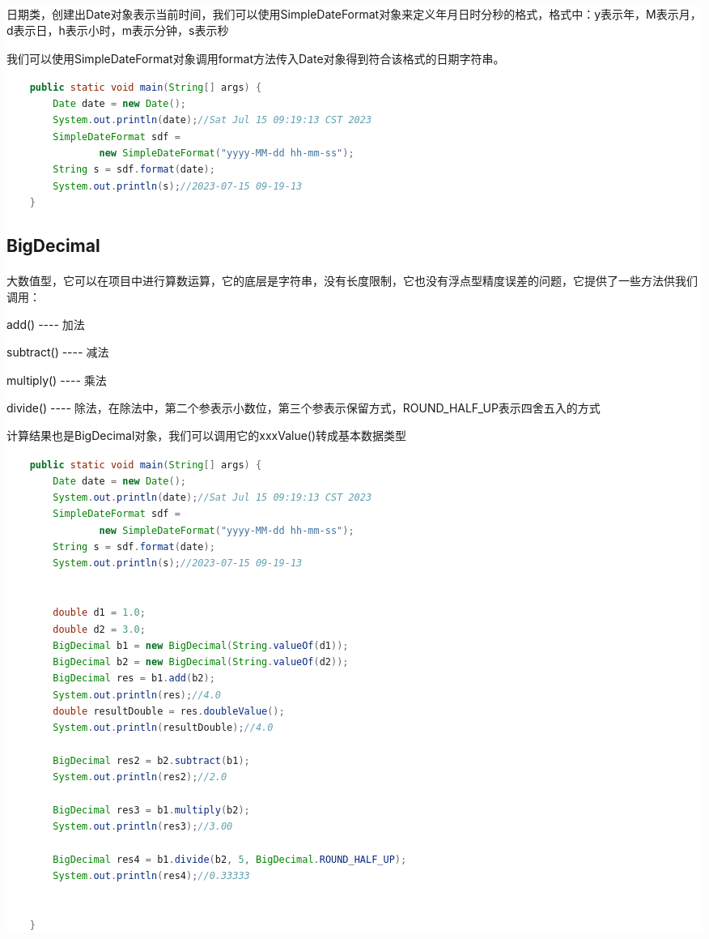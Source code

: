 日期类，创建出Date对象表示当前时间，我们可以使用SimpleDateFormat对象来定义年月日时分秒的格式，格式中：y表示年，M表示月，d表示日，h表示小时，m表示分钟，s表示秒

我们可以使用SimpleDateFormat对象调用format方法传入Date对象得到符合该格式的日期字符串。

~~~java
    public static void main(String[] args) {
        Date date = new Date();
        System.out.println(date);//Sat Jul 15 09:19:13 CST 2023
        SimpleDateFormat sdf =
                new SimpleDateFormat("yyyy-MM-dd hh-mm-ss");
        String s = sdf.format(date);
        System.out.println(s);//2023-07-15 09-19-13
    }
~~~



## BigDecimal

大数值型，它可以在项目中进行算数运算，它的底层是字符串，没有长度限制，它也没有浮点型精度误差的问题，它提供了一些方法供我们调用：

add() ---- 加法

subtract() ---- 减法

multiply() ---- 乘法

divide() ---- 除法，在除法中，第二个参表示小数位，第三个参表示保留方式，ROUND_HALF_UP表示四舍五入的方式

计算结果也是BigDecimal对象，我们可以调用它的xxxValue()转成基本数据类型

~~~java
    public static void main(String[] args) {
        Date date = new Date();
        System.out.println(date);//Sat Jul 15 09:19:13 CST 2023
        SimpleDateFormat sdf =
                new SimpleDateFormat("yyyy-MM-dd hh-mm-ss");
        String s = sdf.format(date);
        System.out.println(s);//2023-07-15 09-19-13


        double d1 = 1.0;
        double d2 = 3.0;
        BigDecimal b1 = new BigDecimal(String.valueOf(d1));
        BigDecimal b2 = new BigDecimal(String.valueOf(d2));
        BigDecimal res = b1.add(b2);
        System.out.println(res);//4.0
        double resultDouble = res.doubleValue();
        System.out.println(resultDouble);//4.0

        BigDecimal res2 = b2.subtract(b1);
        System.out.println(res2);//2.0

        BigDecimal res3 = b1.multiply(b2);
        System.out.println(res3);//3.00

        BigDecimal res4 = b1.divide(b2, 5, BigDecimal.ROUND_HALF_UP);
        System.out.println(res4);//0.33333


    }
~~~
